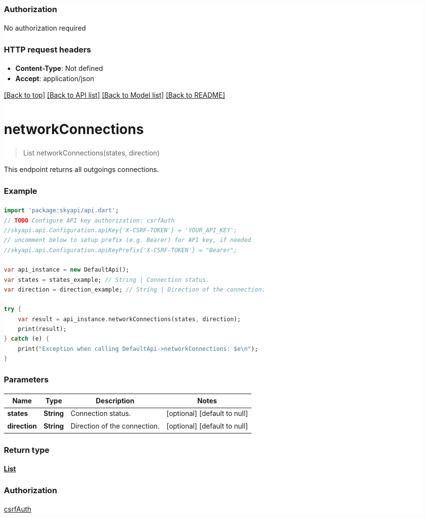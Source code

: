 ### Authorization

No authorization required

### HTTP request headers

 - **Content-Type**: Not defined
 - **Accept**: application/json

[[Back to top]](#) [[Back to API list]](../README.md#documentation-for-api-endpoints) [[Back to Model list]](../README.md#documentation-for-models) [[Back to README]](../README.md)

# **networkConnections**
> List<InlineResponse2003> networkConnections(states, direction)

This endpoint returns all outgoings connections.

### Example 
```dart
import 'package:skyapi/api.dart';
// TODO Configure API key authorization: csrfAuth
//skyapi.api.Configuration.apiKey{'X-CSRF-TOKEN'} = 'YOUR_API_KEY';
// uncomment below to setup prefix (e.g. Bearer) for API key, if needed
//skyapi.api.Configuration.apiKeyPrefix{'X-CSRF-TOKEN'} = "Bearer";

var api_instance = new DefaultApi();
var states = states_example; // String | Connection status.
var direction = direction_example; // String | Direction of the connection.

try { 
    var result = api_instance.networkConnections(states, direction);
    print(result);
} catch (e) {
    print("Exception when calling DefaultApi->networkConnections: $e\n");
}
```

### Parameters

Name | Type | Description  | Notes
------------- | ------------- | ------------- | -------------
 **states** | **String**| Connection status. | [optional] [default to null]
 **direction** | **String**| Direction of the connection. | [optional] [default to null]

### Return type

[**List<InlineResponse2003>**](InlineResponse2003.md)

### Authorization

[csrfAuth](../README.md#csrfAuth)
